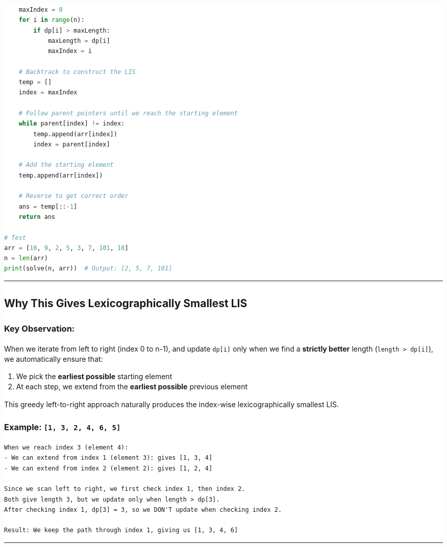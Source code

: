 ```python
    maxIndex = 0
    for i in range(n):
        if dp[i] > maxLength:
            maxLength = dp[i]
            maxIndex = i
    
    # Backtrack to construct the LIS
    temp = []
    index = maxIndex
    
    # Follow parent pointers until we reach the starting element
    while parent[index] != index:
        temp.append(arr[index])
        index = parent[index]
    
    # Add the starting element
    temp.append(arr[index])
    
    # Reverse to get correct order
    ans = temp[::-1]
    return ans

# Test
arr = [10, 9, 2, 5, 3, 7, 101, 18]
n = len(arr)
print(solve(n, arr))  # Output: [2, 5, 7, 101]
```

---

## Why This Gives Lexicographically Smallest LIS

### Key Observation:

When we iterate from left to right (index 0 to n-1), and update `dp[i]` only when we find a **strictly better** length (`length > dp[i]`), we automatically ensure that:

1. We pick the **earliest possible** starting element
2. At each step, we extend from the **earliest possible** previous element

This greedy left-to-right approach naturally produces the index-wise lexicographically smallest LIS.

### Example: `[1, 3, 2, 4, 6, 5]`

```
When we reach index 3 (element 4):
- We can extend from index 1 (element 3): gives [1, 3, 4]
- We can extend from index 2 (element 2): gives [1, 2, 4]

Since we scan left to right, we first check index 1, then index 2.
Both give length 3, but we update only when length > dp[3].
After checking index 1, dp[3] = 3, so we DON'T update when checking index 2.

Result: We keep the path through index 1, giving us [1, 3, 4, 6]
```

---